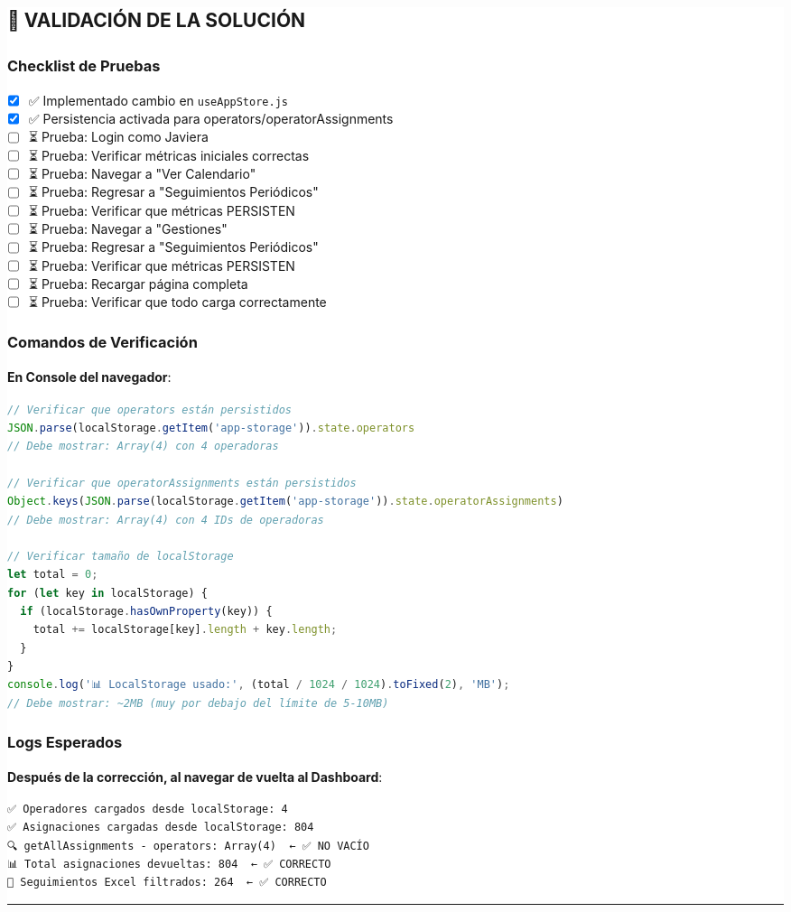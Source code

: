 ## 🧪 VALIDACIÓN DE LA SOLUCIÓN

### Checklist de Pruebas

- [x] ✅ Implementado cambio en `useAppStore.js`
- [x] ✅ Persistencia activada para operators/operatorAssignments
- [ ] ⏳ Prueba: Login como Javiera
- [ ] ⏳ Prueba: Verificar métricas iniciales correctas
- [ ] ⏳ Prueba: Navegar a "Ver Calendario"
- [ ] ⏳ Prueba: Regresar a "Seguimientos Periódicos"
- [ ] ⏳ Prueba: Verificar que métricas PERSISTEN
- [ ] ⏳ Prueba: Navegar a "Gestiones"
- [ ] ⏳ Prueba: Regresar a "Seguimientos Periódicos"
- [ ] ⏳ Prueba: Verificar que métricas PERSISTEN
- [ ] ⏳ Prueba: Recargar página completa
- [ ] ⏳ Prueba: Verificar que todo carga correctamente

### Comandos de Verificación

**En Console del navegador**:
```javascript
// Verificar que operators están persistidos
JSON.parse(localStorage.getItem('app-storage')).state.operators
// Debe mostrar: Array(4) con 4 operadoras

// Verificar que operatorAssignments están persistidos
Object.keys(JSON.parse(localStorage.getItem('app-storage')).state.operatorAssignments)
// Debe mostrar: Array(4) con 4 IDs de operadoras

// Verificar tamaño de localStorage
let total = 0;
for (let key in localStorage) {
  if (localStorage.hasOwnProperty(key)) {
    total += localStorage[key].length + key.length;
  }
}
console.log('📊 LocalStorage usado:', (total / 1024 / 1024).toFixed(2), 'MB');
// Debe mostrar: ~2MB (muy por debajo del límite de 5-10MB)
```

### Logs Esperados

**Después de la corrección, al navegar de vuelta al Dashboard**:
```
✅ Operadores cargados desde localStorage: 4
✅ Asignaciones cargadas desde localStorage: 804
🔍 getAllAssignments - operators: Array(4)  ← ✅ NO VACÍO
📊 Total asignaciones devueltas: 804  ← ✅ CORRECTO
🔗 Seguimientos Excel filtrados: 264  ← ✅ CORRECTO
```

---
